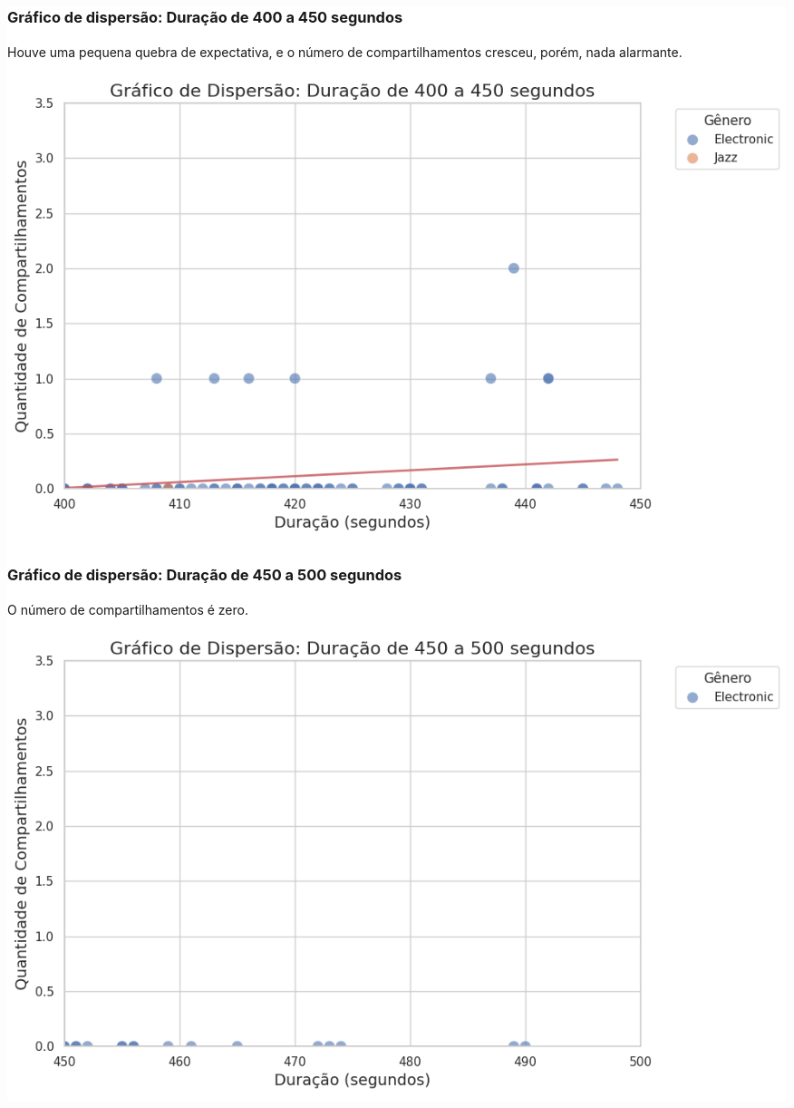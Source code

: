 ### Gráfico de dispersão: Duração de 400 a 450 segundos

Houve uma pequena quebra de expectativa, e o número de compartilhamentos cresceu, porém, nada alarmante.

![grafico29](imagens/grafico29.png)

### Gráfico de dispersão: Duração de 450 a 500 segundos

O número de compartilhamentos é zero.

![grafico30](imagens/grafico30.png)
